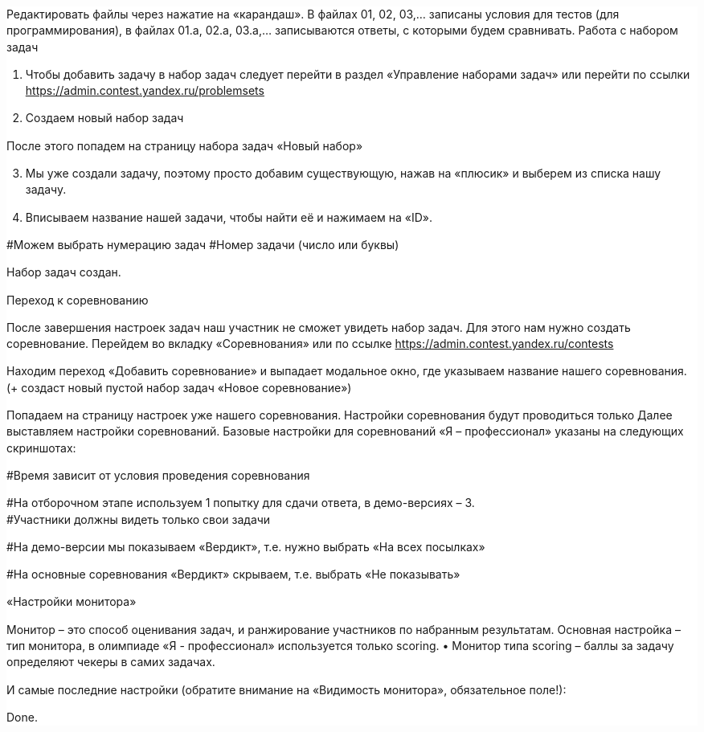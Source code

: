  
Редактировать файлы через нажатие на «карандаш». В файлах 01, 02, 03,… записаны условия для тестов (для программирования), в файлах 01.а, 02.а, 03.а,… записываются ответы, с которыми будем сравнивать.
Работа с набором задач
1.	Чтобы добавить задачу в набор задач следует перейти в раздел «Управление наборами задач» или перейти по ссылки https://admin.contest.yandex.ru/problemsets
 
2.	Создаем новый набор задач
 
После этого попадем на страницу набора задач «Новый набор»
 
3.	Мы уже создали задачу, поэтому просто добавим существующую, нажав на «плюсик» и выберем из списка нашу задачу.

4. Вписываем название нашей задачи, чтобы найти её и нажимаем на «ID». 
 

#Можем выбрать нумерацию задач
#Номер задачи (число или буквы)
   		  
Набор задач создан.

Переход к соревнованию

После завершения настроек задач наш участник не сможет увидеть набор задач. Для этого нам нужно создать соревнование.
Перейдем во вкладку «Соревнования» или по ссылке https://admin.contest.yandex.ru/contests
 
Находим переход «Добавить соревнование» и выпадает модальное окно, где указываем название нашего соревнования. (+ создаст новый пустой набор задач «Новое соревнование»)
 
Попадаем на страницу настроек уже нашего соревнования. 
Настройки соревнования будут проводиться только
Далее выставляем настройки соревнований. Базовые настройки для соревнований «Я – профессионал» указаны на следующих скриншотах: 
 
#Время зависит от условия проведения соревнования
 
#На отборочном этапе используем 1 попытку для сдачи ответа, в демо-версиях – 3.  
#Участники должны видеть только свои задачи
 
#На демо-версии мы показываем «Вердикт», т.е. нужно выбрать «На всех посылках»
 
  
#На основные соревнования «Вердикт» скрываем, т.е. выбрать «Не показывать»  
 


«Настройки монитора»

Монитор – это способ оценивания задач, и ранжирование участников по набранным результатам.
Основная настройка – тип монитора, в олимпиаде «Я - профессионал» используется только scoring.
•	Монитор типа scoring – баллы за задачу определяют чекеры в самих задачах.





И самые последние настройки (обратите внимание на «Видимость монитора», обязательное поле!):
 

Done.
